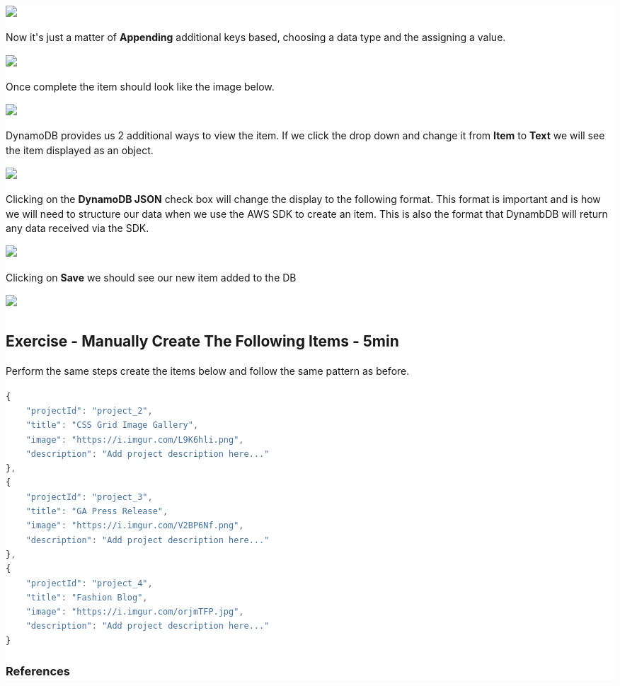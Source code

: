 <img src="https://i.imgur.com/KIJ8S3q.png">

Now it's just a matter of **Appending** additional keys based, choosing a data type and the assigning a value. 

<img src="https://i.imgur.com/6knMhB8.png" width=300/>

Once complete the item should look like the image below. 

<img src="https://i.imgur.com/iisJCyN.png">

DynamoDB provides us 2 additional ways to view the item. If we click the drop down and change it from **Item** to **Text** we will see the item displayed as an object. 

<img src="https://i.imgur.com/Tqljj1J.png">

Clicking on the **DynamoDB JSON** check box will change the display to the following format.  This format is important and is how we will need to structure our data when we use the AWS SDK to create an item.  This is also the format that DynambDB will return any data received via the SDK. 

<img src="https://i.imgur.com/vMiKlAV.png">

Clicking on **Save** we should see our new item added to the DB

<img src="https://i.imgur.com/swYOUVS.png">

## Exercise - Manually Create The Following Items - 5min

Perform the same steps create the items below and follow the same pattern as before. 

```js
{
    "projectId": "project_2",
    "title": "CSS Grid Image Gallery",
    "image": "https://i.imgur.com/L9K6hli.png",
    "description": "Add project description here..."
},
{
    "projectId": "project_3",
    "title": "GA Press Release",
    "image": "https://i.imgur.com/V2BP6Nf.png",
    "description": "Add project description here..."
},
{
    "projectId": "project_4",
    "title": "Fashion Blog",
    "image": "https://i.imgur.com/orjmTFP.jpg",
    "description": "Add project description here..."
}
```



### References 
